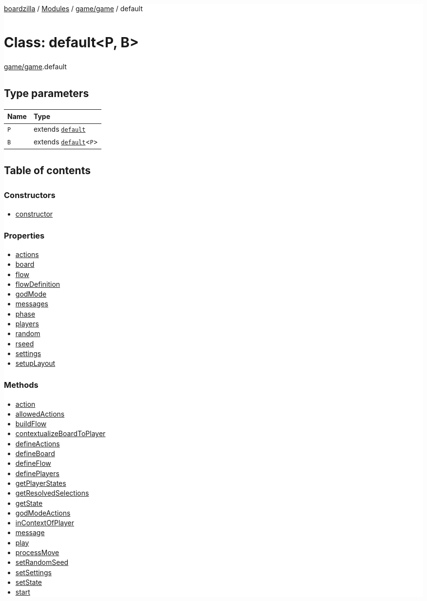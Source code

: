 [boardzilla](../index.md) / [Modules](../modules.md) / [game/game](../modules/game_game.md) / default

# Class: default<P, B\>

[game/game](../modules/game_game.md).default

## Type parameters

| Name | Type |
| :------ | :------ |
| `P` | extends [`default`](game_player_player.default.md) |
| `B` | extends [`default`](game_board_board.default.md)<`P`\> |

## Table of contents

### Constructors

- [constructor](game_game.default.md#constructor)

### Properties

- [actions](game_game.default.md#actions)
- [board](game_game.default.md#board)
- [flow](game_game.default.md#flow)
- [flowDefinition](game_game.default.md#flowdefinition)
- [godMode](game_game.default.md#godmode)
- [messages](game_game.default.md#messages)
- [phase](game_game.default.md#phase)
- [players](game_game.default.md#players)
- [random](game_game.default.md#random)
- [rseed](game_game.default.md#rseed)
- [settings](game_game.default.md#settings)
- [setupLayout](game_game.default.md#setuplayout)

### Methods

- [action](game_game.default.md#action)
- [allowedActions](game_game.default.md#allowedactions)
- [buildFlow](game_game.default.md#buildflow)
- [contextualizeBoardToPlayer](game_game.default.md#contextualizeboardtoplayer)
- [defineActions](game_game.default.md#defineactions)
- [defineBoard](game_game.default.md#defineboard)
- [defineFlow](game_game.default.md#defineflow)
- [definePlayers](game_game.default.md#defineplayers)
- [getPlayerStates](game_game.default.md#getplayerstates)
- [getResolvedSelections](game_game.default.md#getresolvedselections)
- [getState](game_game.default.md#getstate)
- [godModeActions](game_game.default.md#godmodeactions)
- [inContextOfPlayer](game_game.default.md#incontextofplayer)
- [message](game_game.default.md#message)
- [play](game_game.default.md#play)
- [processMove](game_game.default.md#processmove)
- [setRandomSeed](game_game.default.md#setrandomseed)
- [setSettings](game_game.default.md#setsettings)
- [setState](game_game.default.md#setstate)
- [start](game_game.default.md#start)
